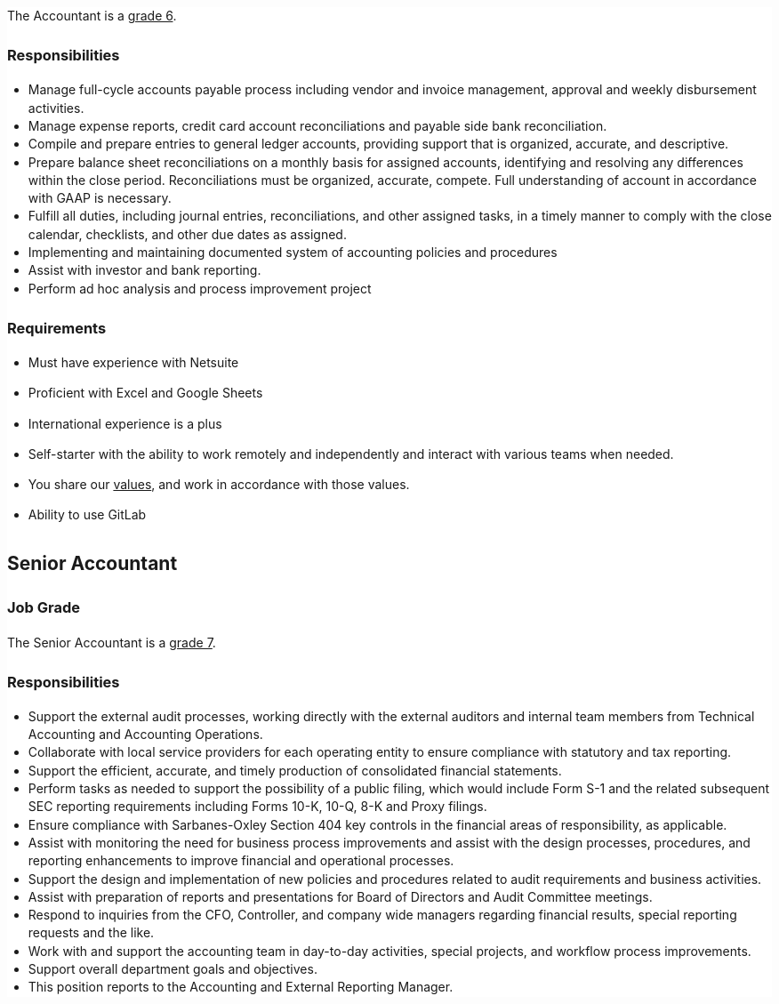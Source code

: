 The Accountant is a [grade 6](/handbook/total-rewards/compensation/compensation-calculator/#gitlab-job-grades).

### Responsibilities

- Manage full-cycle accounts payable process including vendor and invoice management, approval and weekly disbursement activities.
- Manage expense reports, credit card account reconciliations and payable side bank reconciliation.
- Compile and prepare entries to general ledger accounts, providing support that is organized, accurate, and descriptive.
- Prepare balance sheet reconciliations on a monthly basis for assigned accounts, identifying and resolving any differences within the close period. Reconciliations must be organized, accurate, compete. Full understanding of account in accordance with GAAP is necessary.
- Fulfill all duties, including journal entries, reconciliations, and other assigned tasks, in a timely manner to comply with the close calendar, checklists, and other due dates as assigned.
- Implementing and maintaining documented system of accounting policies and procedures
- Assist with investor and bank reporting.
- Perform ad hoc analysis and process improvement project

### Requirements

- Must have experience with Netsuite
- Proficient with Excel and Google Sheets
- International experience is a plus
- Self-starter with the ability to work remotely and independently and interact with various teams when needed.
- You share our [values](/handbook/values/), and work in accordance with those values.

- Ability to use GitLab

## Senior Accountant

### Job Grade

The Senior Accountant is a [grade 7](/handbook/total-rewards/compensation/compensation-calculator/#gitlab-job-grades).

### Responsibilities

- Support the external audit processes, working directly with the external auditors and internal team members from Technical Accounting and Accounting Operations.
- Collaborate with local service providers for each operating entity to ensure compliance with statutory and tax reporting.
- Support the efficient, accurate, and timely production of consolidated financial statements.
- Perform tasks as needed to support the possibility of a public filing, which would include Form S-1 and the related subsequent SEC reporting requirements including Forms 10-K, 10-Q, 8-K and Proxy filings.
- Ensure compliance with Sarbanes-Oxley Section 404 key controls in the financial areas of responsibility, as applicable.
- Assist with monitoring the need for business process improvements and assist with the design processes, procedures, and reporting enhancements to improve financial and operational processes.
- Support the design and implementation of new policies and procedures related to audit requirements and business activities.
- Assist with preparation of reports and presentations for Board of Directors and Audit Committee meetings.
- Respond to inquiries from the CFO, Controller, and company wide managers regarding financial results, special reporting requests and the like.
- Work with and support the accounting team in day-to-day activities, special projects, and workflow process improvements.
- Support overall department goals and objectives.
- This position reports to the Accounting and External Reporting Manager.
